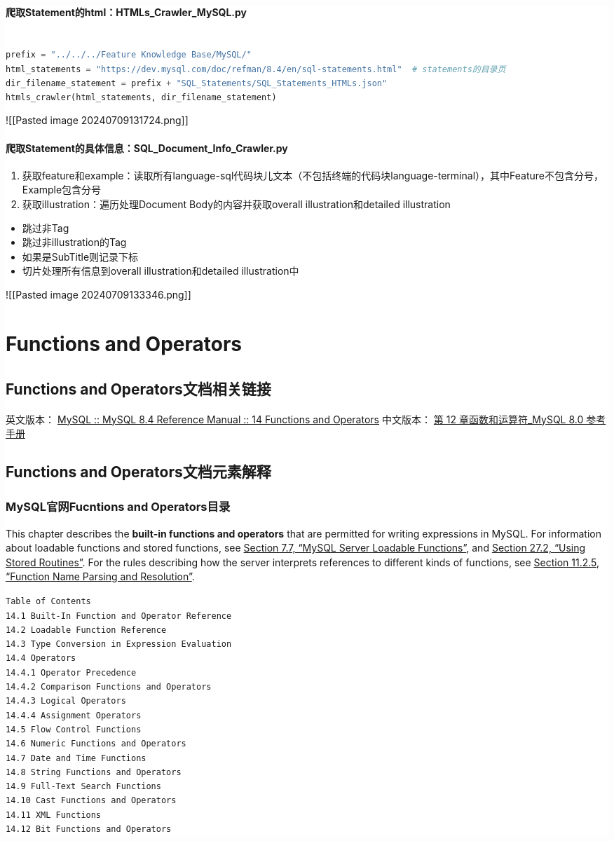 #### 爬取Statement的html：HTMLs_Crawler_MySQL.py
``` Python
  
prefix = "../../../Feature Knowledge Base/MySQL/"  
html_statements = "https://dev.mysql.com/doc/refman/8.4/en/sql-statements.html"  # statements的目录页  
dir_filename_statement = prefix + "SQL_Statements/SQL_Statements_HTMLs.json"  
htmls_crawler(html_statements, dir_filename_statement)
```
![[Pasted image 20240709131724.png]]


#### 爬取Statement的具体信息：SQL_Document_Info_Crawler.py

1. 获取feature和example：读取所有language-sql代码块儿文本（不包括终端的代码块language-terminal），其中Feature不包含分号，Example包含分号
2. 获取illustration：遍历处理Document Body的内容并获取overall illustration和detailed illustration
* 跳过非Tag
* 跳过非illustration的Tag
* 如果是SubTitle则记录下标
* 切片处理所有信息到overall illustration和detailed illustration中

![[Pasted image 20240709133346.png]]





# Functions and Operators

## Functions and Operators文档相关链接
英文版本：
[MySQL :: MySQL 8.4 Reference Manual :: 14 Functions and Operators](https://dev.mysql.com/doc/refman/8.4/en/functions.html)
中文版本：
[第 12 章函数和运算符_MySQL 8.0 参考手册](https://mysql.net.cn/doc/refman/8.0/en/functions.html)

## Functions and Operators文档元素解释
### MySQL官网Fucntions and Operators目录
This chapter describes the **built-in functions and operators** that are permitted for writing expressions in MySQL. For information about loadable functions and stored functions, see [Section 7.7, “MySQL Server Loadable Functions”](https://dev.mysql.com/doc/refman/8.4/en/server-loadable-functions.html "7.7 MySQL Server Loadable Functions"), and [Section 27.2, “Using Stored Routines”](https://dev.mysql.com/doc/refman/8.4/en/stored-routines.html "27.2 Using Stored Routines"). For the rules describing how the server interprets references to different kinds of functions, see [Section 11.2.5, “Function Name Parsing and Resolution”](https://dev.mysql.com/doc/refman/8.4/en/function-resolution.html "11.2.5 Function Name Parsing and Resolution").
```
Table of Contents
14.1 Built-In Function and Operator Reference
14.2 Loadable Function Reference
14.3 Type Conversion in Expression Evaluation
14.4 Operators
14.4.1 Operator Precedence
14.4.2 Comparison Functions and Operators
14.4.3 Logical Operators
14.4.4 Assignment Operators
14.5 Flow Control Functions
14.6 Numeric Functions and Operators
14.7 Date and Time Functions
14.8 String Functions and Operators
14.9 Full-Text Search Functions
14.10 Cast Functions and Operators
14.11 XML Functions
14.12 Bit Functions and Operators
```